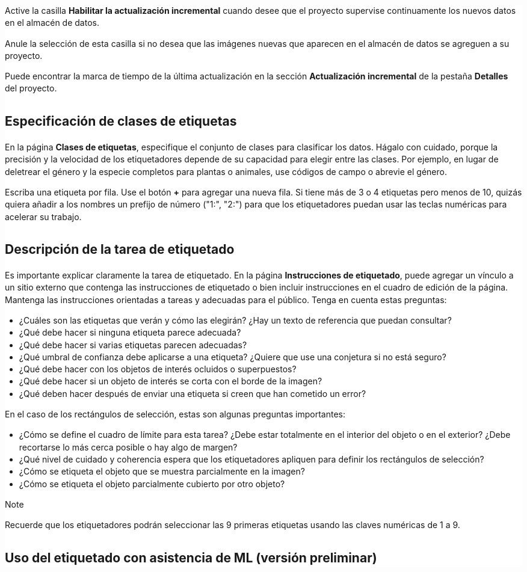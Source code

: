 Active la casilla **Habilitar la actualización incremental** cuando desee que el proyecto supervise continuamente los nuevos datos en el almacén de datos.

Anule la selección de esta casilla si no desea que las imágenes nuevas que aparecen en el almacén de datos se agreguen a su proyecto.

Puede encontrar la marca de tiempo de la última actualización en la sección **Actualización incremental** de la pestaña **Detalles** del proyecto.


## <a name="specify-label-classes"></a>Especificación de clases de etiquetas

En la página **Clases de etiquetas**, especifique el conjunto de clases para clasificar los datos. Hágalo con cuidado, porque la precisión y la velocidad de los etiquetadores depende de su capacidad para elegir entre las clases. Por ejemplo, en lugar de deletrear el género y la especie completos para plantas o animales, use códigos de campo o abrevie el género.

Escriba una etiqueta por fila. Use el botón **+** para agregar una nueva fila. Si tiene más de 3 o 4 etiquetas pero menos de 10, quizás quiera añadir a los nombres un prefijo de número ("1:", "2:") para que los etiquetadores puedan usar las teclas numéricas para acelerar su trabajo.

## <a name="describe-the-labeling-task"></a>Descripción de la tarea de etiquetado

Es importante explicar claramente la tarea de etiquetado. En la página **Instrucciones de etiquetado**, puede agregar un vínculo a un sitio externo que contenga las instrucciones de etiquetado o bien incluir instrucciones en el cuadro de edición de la página. Mantenga las instrucciones orientadas a tareas y adecuadas para el público. Tenga en cuenta estas preguntas:

* ¿Cuáles son las etiquetas que verán y cómo las elegirán? ¿Hay un texto de referencia que puedan consultar?
* ¿Qué debe hacer si ninguna etiqueta parece adecuada?
* ¿Qué debe hacer si varias etiquetas parecen adecuadas?
* ¿Qué umbral de confianza debe aplicarse a una etiqueta? ¿Quiere que use una conjetura si no está seguro?
* ¿Qué debe hacer con los objetos de interés ocluidos o superpuestos?
* ¿Qué debe hacer si un objeto de interés se corta con el borde de la imagen?
* ¿Qué deben hacer después de enviar una etiqueta si creen que han cometido un error?

En el caso de los rectángulos de selección, estas son algunas preguntas importantes:

* ¿Cómo se define el cuadro de límite para esta tarea? ¿Debe estar totalmente en el interior del objeto o en el exterior? ¿Debe recortarse lo más cerca posible o hay algo de margen?
* ¿Qué nivel de cuidado y coherencia espera que los etiquetadores apliquen para definir los rectángulos de selección?
* ¿Cómo se etiqueta el objeto que se muestra parcialmente en la imagen? 
* ¿Cómo se etiqueta el objeto parcialmente cubierto por otro objeto?

>[!NOTE]
> Recuerde que los etiquetadores podrán seleccionar las 9 primeras etiquetas usando las claves numéricas de 1 a 9.

## <a name="use-ml-assisted-labeling-preview"></a>Uso del etiquetado con asistencia de ML (versión preliminar)

